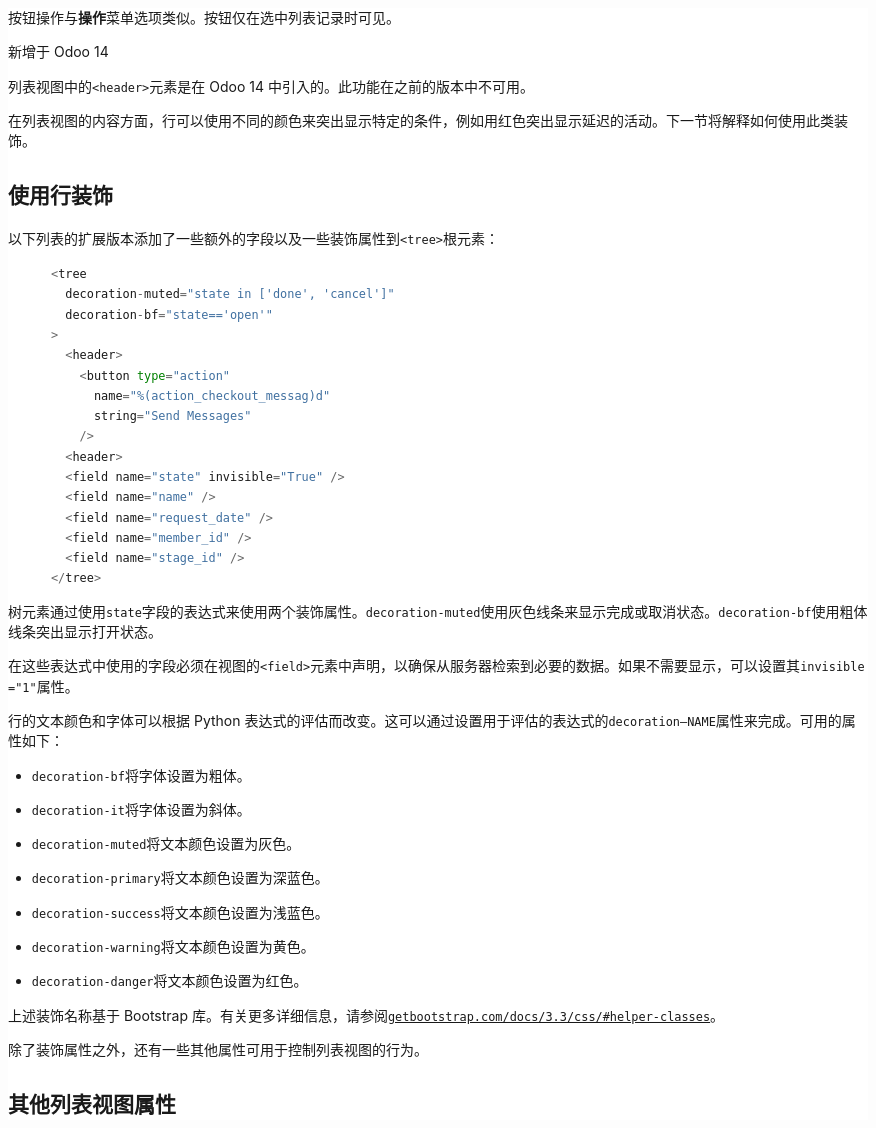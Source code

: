 按钮操作与**操作**菜单选项类似。按钮仅在选中列表记录时可见。

新增于 Odoo 14

列表视图中的`<header>`元素是在 Odoo 14 中引入的。此功能在之前的版本中不可用。

在列表视图的内容方面，行可以使用不同的颜色来突出显示特定的条件，例如用红色突出显示延迟的活动。下一节将解释如何使用此类装饰。

## 使用行装饰

以下列表的扩展版本添加了一些额外的字段以及一些装饰属性到`<tree>`根元素：

```py
      <tree
        decoration-muted="state in ['done', 'cancel']"
        decoration-bf="state=='open'"
      >
        <header>
          <button type="action"
            name="%(action_checkout_messag)d"
            string="Send Messages"
          />
        <header>
        <field name="state" invisible="True" />
        <field name="name" />
        <field name="request_date" />
        <field name="member_id" />
        <field name="stage_id" />
      </tree>
```

树元素通过使用`state`字段的表达式来使用两个装饰属性。`decoration-muted`使用灰色线条来显示完成或取消状态。`decoration-bf`使用粗体线条突出显示打开状态。

在这些表达式中使用的字段必须在视图的`<field>`元素中声明，以确保从服务器检索到必要的数据。如果不需要显示，可以设置其`invisible="1"`属性。

行的文本颜色和字体可以根据 Python 表达式的评估而改变。这可以通过设置用于评估的表达式的`decoration–NAME`属性来完成。可用的属性如下：

+   `decoration-bf`将字体设置为粗体。

+   `decoration-it`将字体设置为斜体。

+   `decoration-muted`将文本颜色设置为灰色。

+   `decoration-primary`将文本颜色设置为深蓝色。

+   `decoration-success`将文本颜色设置为浅蓝色。

+   `decoration-warning`将文本颜色设置为黄色。

+   `decoration-danger`将文本颜色设置为红色。

上述装饰名称基于 Bootstrap 库。有关更多详细信息，请参阅[`getbootstrap.com/docs/3.3/css/#helper-classes`](https://getbootstrap.com/docs/3.3/css/#helper-classes)。

除了装饰属性之外，还有一些其他属性可用于控制列表视图的行为。

## 其他列表视图属性
